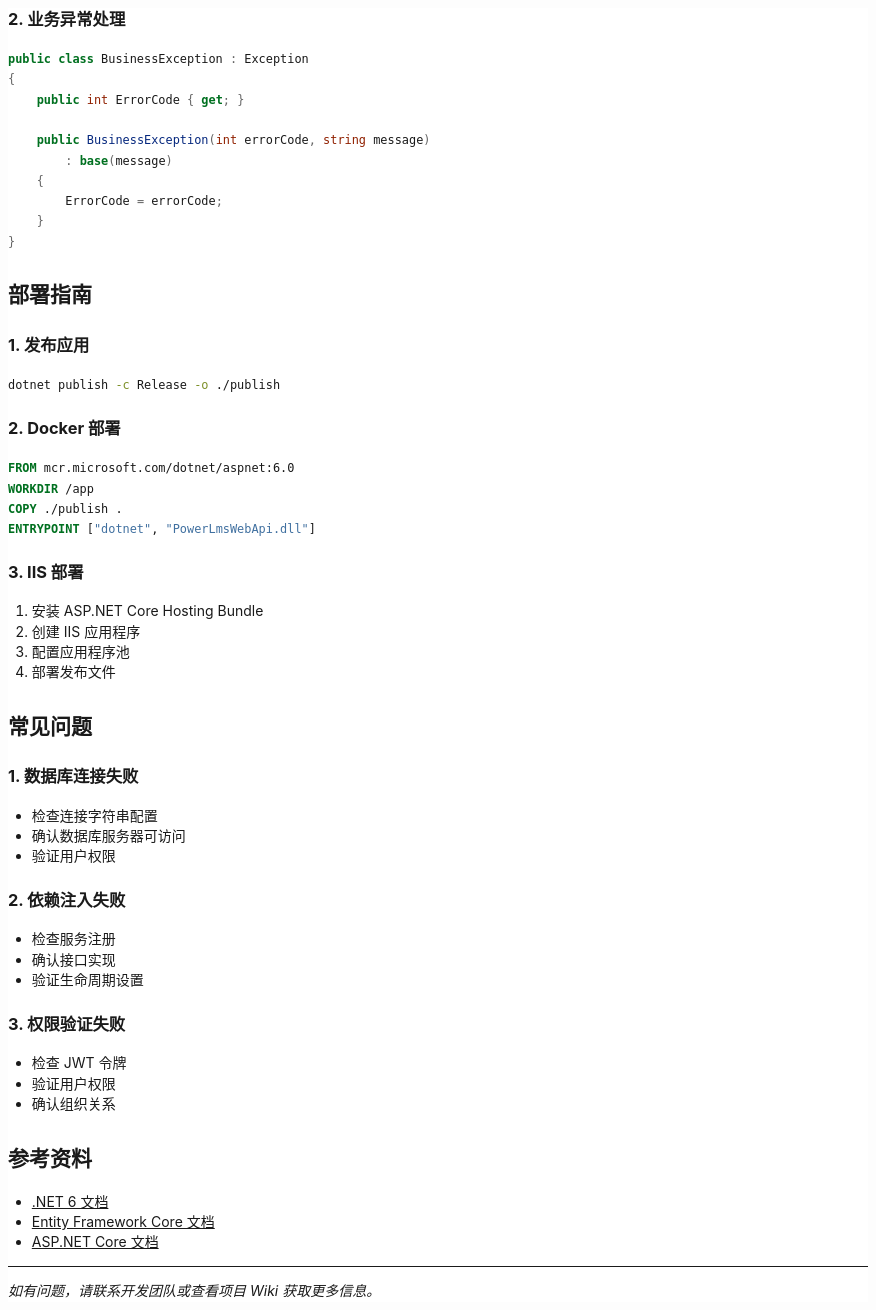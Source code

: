 ### 2. 业务异常处理
```csharp
public class BusinessException : Exception
{
    public int ErrorCode { get; }
    
    public BusinessException(int errorCode, string message) 
        : base(message)
    {
        ErrorCode = errorCode;
    }
}
```

## 部署指南

### 1. 发布应用
```bash
dotnet publish -c Release -o ./publish
```

### 2. Docker 部署
```dockerfile
FROM mcr.microsoft.com/dotnet/aspnet:6.0
WORKDIR /app
COPY ./publish .
ENTRYPOINT ["dotnet", "PowerLmsWebApi.dll"]
```

### 3. IIS 部署
1. 安装 ASP.NET Core Hosting Bundle
2. 创建 IIS 应用程序
3. 配置应用程序池
4. 部署发布文件

## 常见问题

### 1. 数据库连接失败
- 检查连接字符串配置
- 确认数据库服务器可访问
- 验证用户权限

### 2. 依赖注入失败
- 检查服务注册
- 确认接口实现
- 验证生命周期设置

### 3. 权限验证失败
- 检查 JWT 令牌
- 验证用户权限
- 确认组织关系

## 参考资料

- [.NET 6 文档](https://docs.microsoft.com/zh-cn/dotnet/core/)
- [Entity Framework Core 文档](https://docs.microsoft.com/zh-cn/ef/core/)
- [ASP.NET Core 文档](https://docs.microsoft.com/zh-cn/aspnet/core/)

---

*如有问题，请联系开发团队或查看项目 Wiki 获取更多信息。*